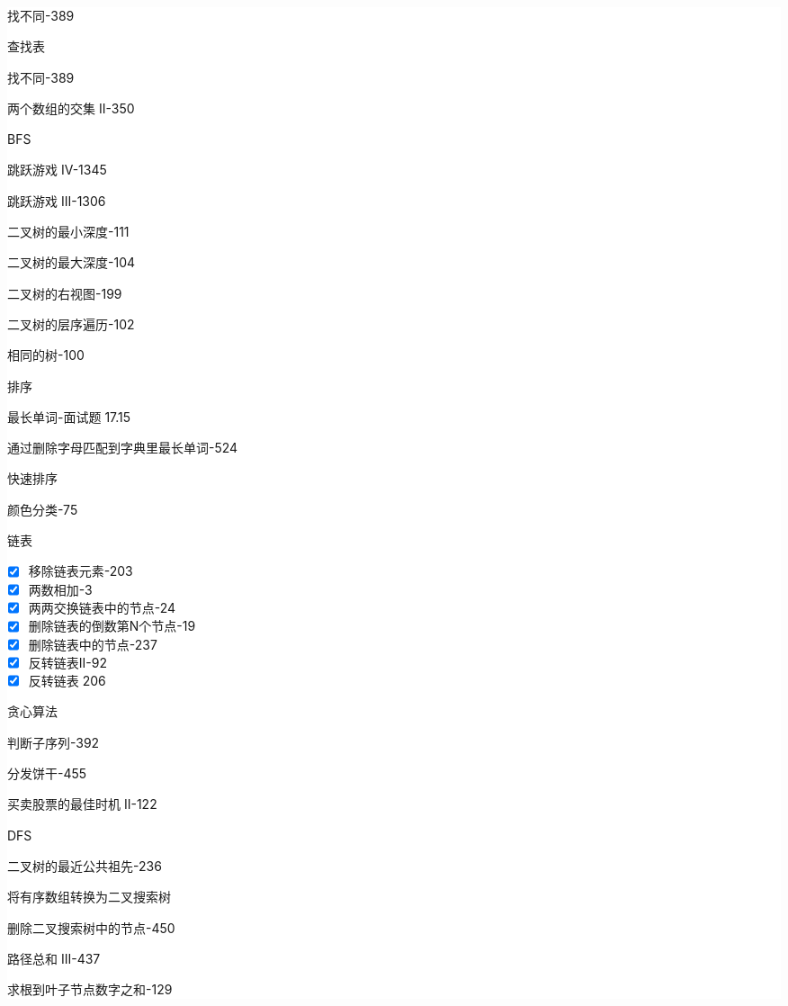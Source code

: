 找不同-389

查找表

找不同-389

两个数组的交集 II-350

BFS

跳跃游戏 IV-1345

跳跃游戏 III-1306

二叉树的最小深度-111

二叉树的最大深度-104

二叉树的右视图-199

二叉树的层序遍历-102

相同的树-100

排序

最长单词-面试题 17.15

通过删除字母匹配到字典里最长单词-524

快速排序

颜色分类-75

链表

- [x] 移除链表元素-203
- [x] 两数相加-3
- [x] 两两交换链表中的节点-24
- [x] 删除链表的倒数第N个节点-19
- [x] 删除链表中的节点-237
- [x] 反转链表II-92
- [x] 反转链表 206

贪心算法

判断子序列-392

分发饼干-455

买卖股票的最佳时机 II-122

DFS

二叉树的最近公共祖先-236

将有序数组转换为二叉搜索树

删除二叉搜索树中的节点-450

路径总和 III-437

求根到叶子节点数字之和-129
